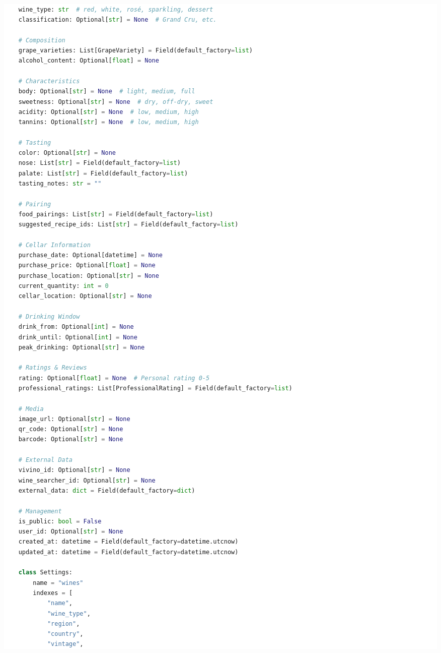 ```python
    wine_type: str  # red, white, rosé, sparkling, dessert
    classification: Optional[str] = None  # Grand Cru, etc.
    
    # Composition
    grape_varieties: List[GrapeVariety] = Field(default_factory=list)
    alcohol_content: Optional[float] = None
    
    # Characteristics
    body: Optional[str] = None  # light, medium, full
    sweetness: Optional[str] = None  # dry, off-dry, sweet
    acidity: Optional[str] = None  # low, medium, high
    tannins: Optional[str] = None  # low, medium, high
    
    # Tasting
    color: Optional[str] = None
    nose: List[str] = Field(default_factory=list)
    palate: List[str] = Field(default_factory=list)
    tasting_notes: str = ""
    
    # Pairing
    food_pairings: List[str] = Field(default_factory=list)
    suggested_recipe_ids: List[str] = Field(default_factory=list)
    
    # Cellar Information
    purchase_date: Optional[datetime] = None
    purchase_price: Optional[float] = None
    purchase_location: Optional[str] = None
    current_quantity: int = 0
    cellar_location: Optional[str] = None
    
    # Drinking Window
    drink_from: Optional[int] = None
    drink_until: Optional[int] = None
    peak_drinking: Optional[str] = None
    
    # Ratings & Reviews
    rating: Optional[float] = None  # Personal rating 0-5
    professional_ratings: List[ProfessionalRating] = Field(default_factory=list)
    
    # Media
    image_url: Optional[str] = None
    qr_code: Optional[str] = None
    barcode: Optional[str] = None
    
    # External Data
    vivino_id: Optional[str] = None
    wine_searcher_id: Optional[str] = None
    external_data: dict = Field(default_factory=dict)
    
    # Management
    is_public: bool = False
    user_id: Optional[str] = None
    created_at: datetime = Field(default_factory=datetime.utcnow)
    updated_at: datetime = Field(default_factory=datetime.utcnow)
    
    class Settings:
        name = "wines"
        indexes = [
            "name",
            "wine_type",
            "region",
            "country",
            "vintage",
```